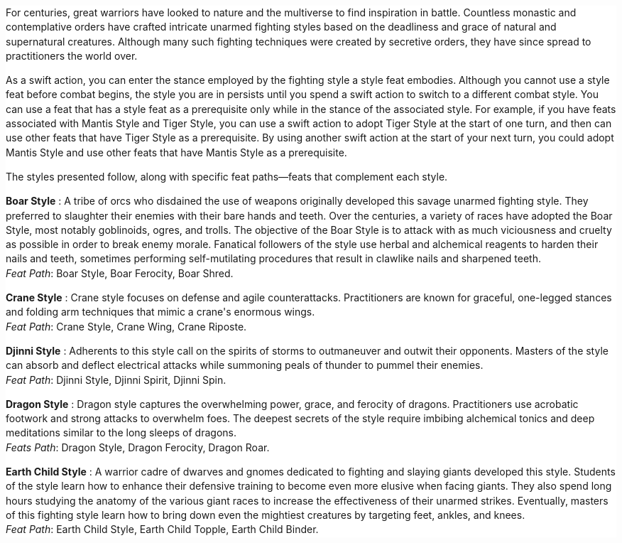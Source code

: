 For centuries, great warriors have looked to nature and the multiverse to find inspiration in battle. Countless monastic and contemplative orders have crafted intricate unarmed fighting styles based on the deadliness and grace of natural and supernatural creatures. Although many such fighting techniques were created by secretive orders, they have since spread to practitioners the world over.

As a swift action, you can enter the stance employed by the fighting style a style feat embodies. Although you cannot use a style feat before combat begins, the style you are in persists until you spend a swift action to switch to a different combat style. You can use a feat that has a style feat as a prerequisite only while in the stance of the associated style. For example, if you have feats associated with Mantis Style and Tiger Style, you can use a swift action to adopt Tiger Style at the start of one turn, and then can use other feats that have Tiger Style as a prerequisite. By using another swift action at the start of your next turn, you could adopt Mantis Style and use other feats that have Mantis Style as a prerequisite.

The styles presented follow, along with specific feat paths—feats that complement each style.

**Boar Style** : A tribe of orcs who disdained the use of weapons originally developed this savage unarmed fighting style. They preferred to slaughter their enemies with their bare hands and teeth. Over the centuries, a variety of races have adopted the Boar Style, most notably goblinoids, ogres, and trolls. The objective of the Boar Style is to attack with as much viciousness and cruelty as possible in order to break enemy morale. Fanatical followers of the style use herbal and alchemical reagents to harden their nails and teeth, sometimes performing self-mutilating procedures that result in clawlike nails and sharpened teeth.  
_Feat Path_: Boar Style, Boar Ferocity, Boar Shred.

  
  

**Crane Style** : Crane style focuses on defense and agile counterattacks. Practitioners are known for graceful, one-legged stances and folding arm techniques that mimic a crane's enormous wings.  
_Feat Path_: Crane Style, Crane Wing, Crane Riposte.

  
  

**Djinni Style** : Adherents to this style call on the spirits of storms to outmaneuver and outwit their opponents. Masters of the style can absorb and deflect electrical attacks while summoning peals of thunder to pummel their enemies.  
_Feat Path_: Djinni Style, Djinni Spirit, Djinni Spin.

  
  

**Dragon Style** : Dragon style captures the overwhelming power, grace, and ferocity of dragons. Practitioners use acrobatic footwork and strong attacks to overwhelm foes. The deepest secrets of the style require imbibing alchemical tonics and deep meditations similar to the long sleeps of dragons.  
_Feats Path_: Dragon Style, Dragon Ferocity, Dragon Roar.

  
  

**Earth Child Style** : A warrior cadre of dwarves and gnomes dedicated to fighting and slaying giants developed this style. Students of the style learn how to enhance their defensive training to become even more elusive when facing giants. They also spend long hours studying the anatomy of the various giant races to increase the effectiveness of their unarmed strikes. Eventually, masters of this fighting style learn how to bring down even the mightiest creatures by targeting feet, ankles, and knees.  
_Feat Path_: Earth Child Style, Earth Child Topple, Earth Child Binder.

  
  